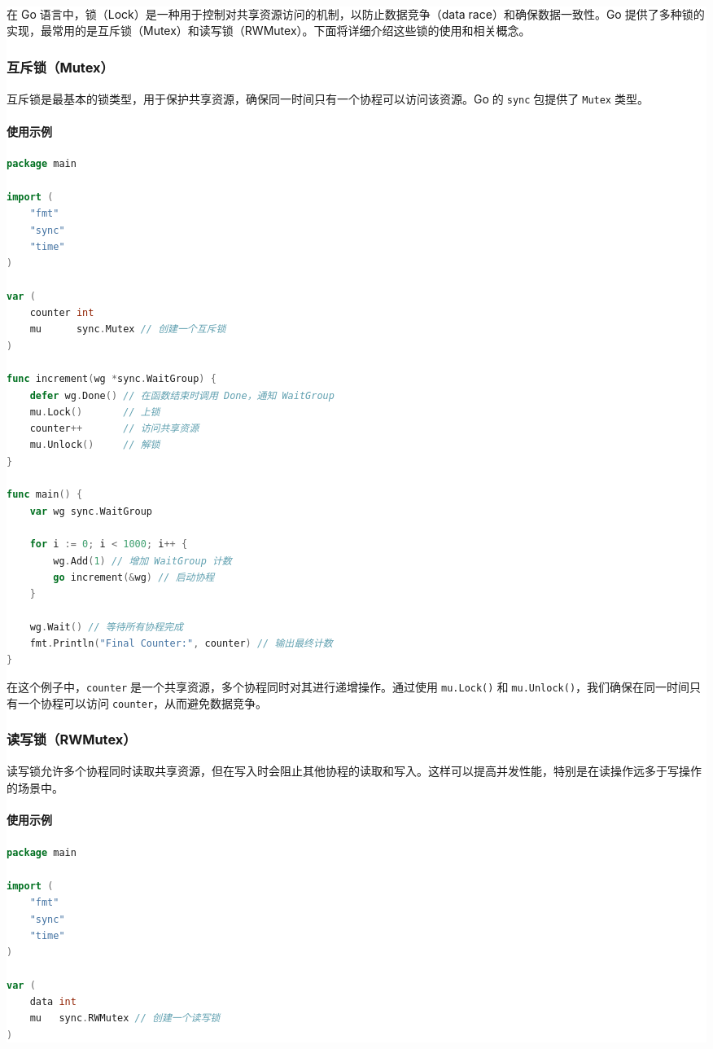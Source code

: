 在 Go 语言中，锁（Lock）是一种用于控制对共享资源访问的机制，以防止数据竞争（data race）和确保数据一致性。Go 提供了多种锁的实现，最常用的是互斥锁（Mutex）和读写锁（RWMutex）。下面将详细介绍这些锁的使用和相关概念。

### 互斥锁（Mutex）

互斥锁是最基本的锁类型，用于保护共享资源，确保同一时间只有一个协程可以访问该资源。Go 的 `sync` 包提供了 `Mutex` 类型。

#### 使用示例

```go
package main

import (
	"fmt"
	"sync"
	"time"
)

var (
	counter int
	mu      sync.Mutex // 创建一个互斥锁
)

func increment(wg *sync.WaitGroup) {
	defer wg.Done() // 在函数结束时调用 Done，通知 WaitGroup
	mu.Lock()       // 上锁
	counter++       // 访问共享资源
	mu.Unlock()     // 解锁
}

func main() {
	var wg sync.WaitGroup

	for i := 0; i < 1000; i++ {
		wg.Add(1) // 增加 WaitGroup 计数
		go increment(&wg) // 启动协程
	}

	wg.Wait() // 等待所有协程完成
	fmt.Println("Final Counter:", counter) // 输出最终计数
}
```

在这个例子中，`counter` 是一个共享资源，多个协程同时对其进行递增操作。通过使用 `mu.Lock()` 和 `mu.Unlock()`，我们确保在同一时间只有一个协程可以访问 `counter`，从而避免数据竞争。

### 读写锁（RWMutex）

读写锁允许多个协程同时读取共享资源，但在写入时会阻止其他协程的读取和写入。这样可以提高并发性能，特别是在读操作远多于写操作的场景中。

#### 使用示例

```go
package main

import (
	"fmt"
	"sync"
	"time"
)

var (
	data int
	mu   sync.RWMutex // 创建一个读写锁
)

```